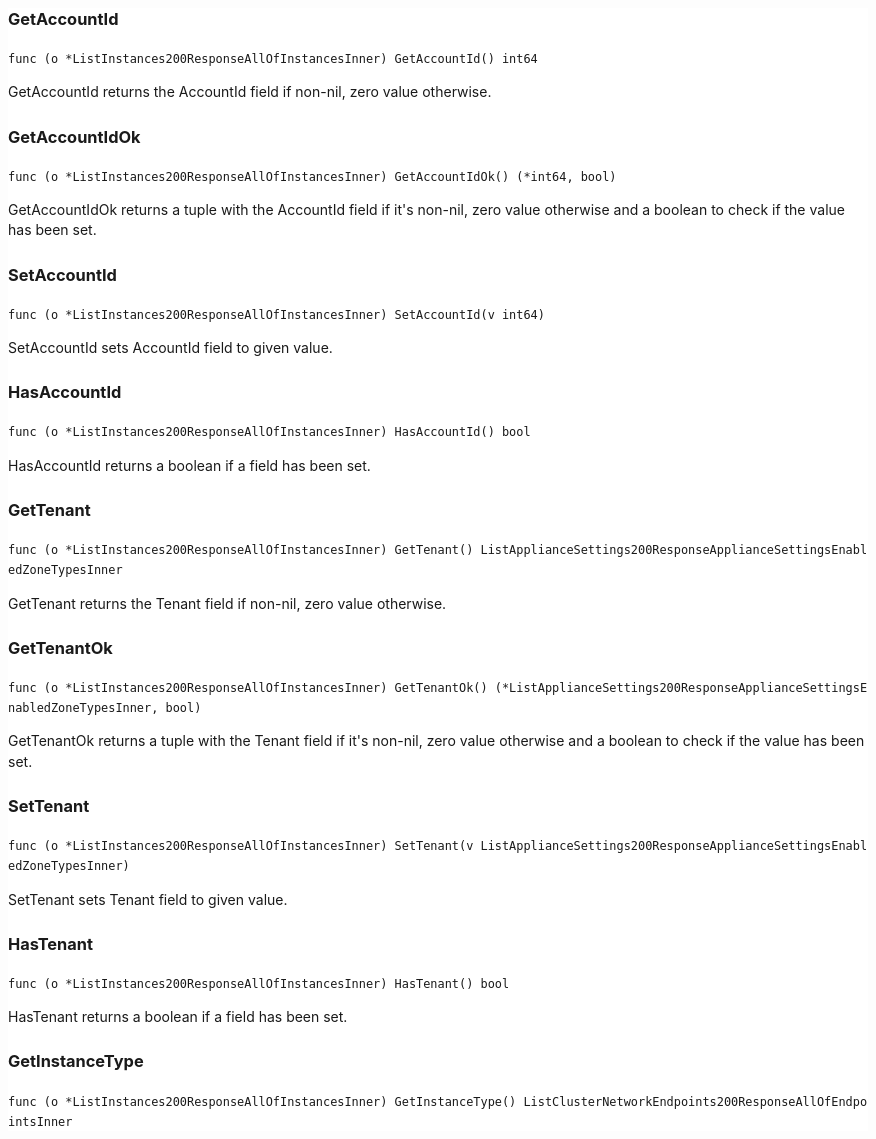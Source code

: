 ### GetAccountId

`func (o *ListInstances200ResponseAllOfInstancesInner) GetAccountId() int64`

GetAccountId returns the AccountId field if non-nil, zero value otherwise.

### GetAccountIdOk

`func (o *ListInstances200ResponseAllOfInstancesInner) GetAccountIdOk() (*int64, bool)`

GetAccountIdOk returns a tuple with the AccountId field if it's non-nil, zero value otherwise
and a boolean to check if the value has been set.

### SetAccountId

`func (o *ListInstances200ResponseAllOfInstancesInner) SetAccountId(v int64)`

SetAccountId sets AccountId field to given value.

### HasAccountId

`func (o *ListInstances200ResponseAllOfInstancesInner) HasAccountId() bool`

HasAccountId returns a boolean if a field has been set.

### GetTenant

`func (o *ListInstances200ResponseAllOfInstancesInner) GetTenant() ListApplianceSettings200ResponseApplianceSettingsEnabledZoneTypesInner`

GetTenant returns the Tenant field if non-nil, zero value otherwise.

### GetTenantOk

`func (o *ListInstances200ResponseAllOfInstancesInner) GetTenantOk() (*ListApplianceSettings200ResponseApplianceSettingsEnabledZoneTypesInner, bool)`

GetTenantOk returns a tuple with the Tenant field if it's non-nil, zero value otherwise
and a boolean to check if the value has been set.

### SetTenant

`func (o *ListInstances200ResponseAllOfInstancesInner) SetTenant(v ListApplianceSettings200ResponseApplianceSettingsEnabledZoneTypesInner)`

SetTenant sets Tenant field to given value.

### HasTenant

`func (o *ListInstances200ResponseAllOfInstancesInner) HasTenant() bool`

HasTenant returns a boolean if a field has been set.

### GetInstanceType

`func (o *ListInstances200ResponseAllOfInstancesInner) GetInstanceType() ListClusterNetworkEndpoints200ResponseAllOfEndpointsInner`
